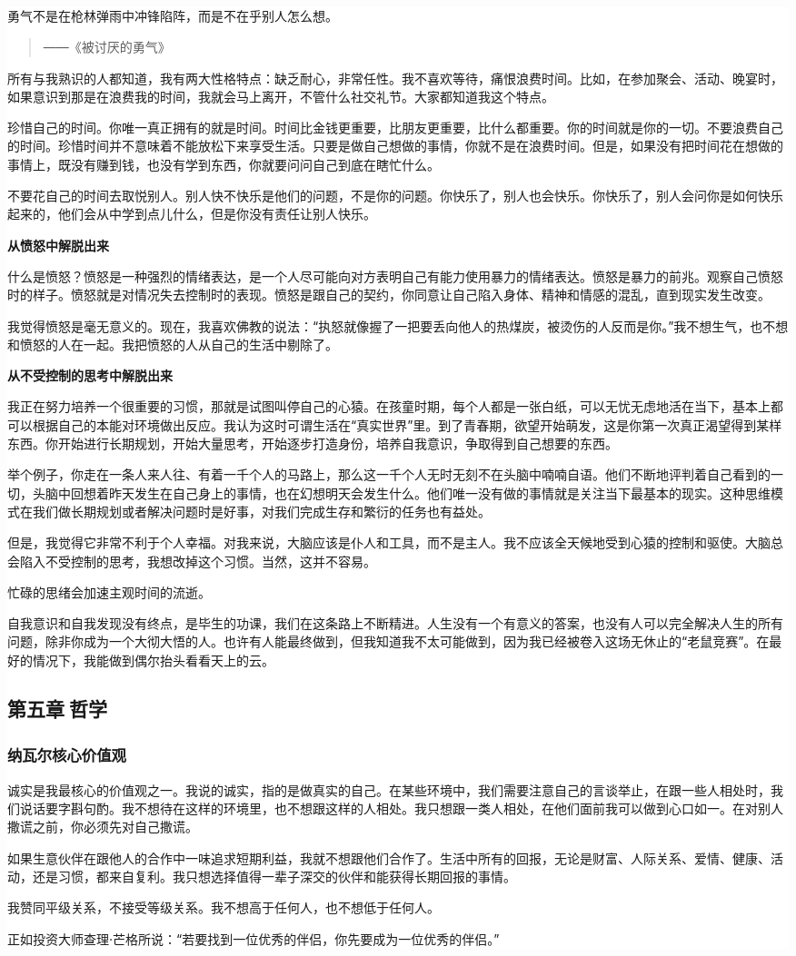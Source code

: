 勇气不是在枪林弹雨中冲锋陷阵，而是不在乎别人怎么想。

> ——《被讨厌的勇气》

所有与我熟识的人都知道，我有两大性格特点：缺乏耐心，非常任性。我不喜欢等待，痛恨浪费时间。比如，在参加聚会、活动、晚宴时，如果意识到那是在浪费我的时间，我就会马上离开，不管什么社交礼节。大家都知道我这个特点。

珍惜自己的时间。你唯一真正拥有的就是时间。时间比金钱更重要，比朋友更重要，比什么都重要。你的时间就是你的一切。不要浪费自己的时间。珍惜时间并不意味着不能放松下来享受生活。只要是做自己想做的事情，你就不是在浪费时间。但是，如果没有把时间花在想做的事情上，既没有赚到钱，也没有学到东西，你就要问问自己到底在瞎忙什么。

不要花自己的时间去取悦别人。别人快不快乐是他们的问题，不是你的问题。你快乐了，别人也会快乐。你快乐了，别人会问你是如何快乐起来的，他们会从中学到点儿什么，但是你没有责任让别人快乐。

**从愤怒中解脱出来**

什么是愤怒？愤怒是一种强烈的情绪表达，是一个人尽可能向对方表明自己有能力使用暴力的情绪表达。愤怒是暴力的前兆。观察自己愤怒时的样子。愤怒就是对情况失去控制时的表现。愤怒是跟自己的契约，你同意让自己陷入身体、精神和情感的混乱，直到现实发生改变。

我觉得愤怒是毫无意义的。现在，我喜欢佛教的说法：“执怒就像握了一把要丢向他人的热煤炭，被烫伤的人反而是你。”我不想生气，也不想和愤怒的人在一起。我把愤怒的人从自己的生活中剔除了。

**从不受控制的思考中解脱出来**

我正在努力培养一个很重要的习惯，那就是试图叫停自己的心猿。在孩童时期，每个人都是一张白纸，可以无忧无虑地活在当下，基本上都可以根据自己的本能对环境做出反应。我认为这时可谓生活在“真实世界”里。到了青春期，欲望开始萌发，这是你第一次真正渴望得到某样东西。你开始进行长期规划，开始大量思考，开始逐步打造身份，培养自我意识，争取得到自己想要的东西。

举个例子，你走在一条人来人往、有着一千个人的马路上，那么这一千个人无时无刻不在头脑中喃喃自语。他们不断地评判着自己看到的一切，头脑中回想着昨天发生在自己身上的事情，也在幻想明天会发生什么。他们唯一没有做的事情就是关注当下最基本的现实。这种思维模式在我们做长期规划或者解决问题时是好事，对我们完成生存和繁衍的任务也有益处。

但是，我觉得它非常不利于个人幸福。对我来说，大脑应该是仆人和工具，而不是主人。我不应该全天候地受到心猿的控制和驱使。大脑总会陷入不受控制的思考，我想改掉这个习惯。当然，这并不容易。

忙碌的思绪会加速主观时间的流逝。

自我意识和自我发现没有终点，是毕生的功课，我们在这条路上不断精进。人生没有一个有意义的答案，也没有人可以完全解决人生的所有问题，除非你成为一个大彻大悟的人。也许有人能最终做到，但我知道我不太可能做到，因为我已经被卷入这场无休止的“老鼠竞赛”。在最好的情况下，我能做到偶尔抬头看看天上的云。

## 第五章 哲学

### 纳瓦尔核心价值观

诚实是我最核心的价值观之一。我说的诚实，指的是做真实的自己。在某些环境中，我们需要注意自己的言谈举止，在跟一些人相处时，我们说话要字斟句酌。我不想待在这样的环境里，也不想跟这样的人相处。我只想跟一类人相处，在他们面前我可以做到心口如一。在对别人撒谎之前，你必须先对自己撒谎。

如果生意伙伴在跟他人的合作中一味追求短期利益，我就不想跟他们合作了。生活中所有的回报，无论是财富、人际关系、爱情、健康、活动，还是习惯，都来自复利。我只想选择值得一辈子深交的伙伴和能获得长期回报的事情。

我赞同平级关系，不接受等级关系。我不想高于任何人，也不想低于任何人。

正如投资大师查理·芒格所说：“若要找到一位优秀的伴侣，你先要成为一位优秀的伴侣。”
